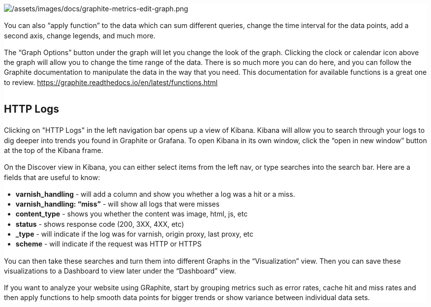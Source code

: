 ![/assets/images/docs/graphite-metrics-edit-graph.png](/assets/images/docs/graphite-metrics-edit-graph.png)

You can also “apply function” to the data which can sum different queries, change the time interval for the data points, add a second axis, change legends, and much more.

The “Graph Options” button under the graph will let you change the look of the graph. Clicking the clock or calendar icon above the graph will allow you to change the time range of the data. There is so much more you can do here, and you can follow the Graphite documentation to manipulate the data in the way that you need. This documentation for available functions is a great one to review.  https://graphite.readthedocs.io/en/latest/functions.html

## HTTP Logs

Clicking on "HTTP Logs" in the left navigation bar opens up a view of Kibana. Kibana will allow you to search through your logs to dig deeper into trends you found in Graphite or Grafana. To open Kibana in its own window, click the “open in new window” button at the top of the Kibana frame.

On the Discover view in Kibana, you can either select items from the left nav, or type searches into the search bar. Here are a fields that are useful to know:

* **varnish_handling** - will add a column and show you whether a log was a hit or a miss.
* **varnish_handling: “miss”** - will show all logs that were misses
* **content_type** - shows you whether the content was image, html, js, etc
* **status** - shows response code (200, 3XX, 4XX, etc)
* **_type** - will indicate if the log was for varnish, origin proxy, last proxy, etc
* **scheme** - will indicate if the request was HTTP or HTTPS

You can then take these searches and turn them into different Graphs in the “Visualization” view. Then you can save these visualizations to a Dashboard to view later under the “Dashboard” view.

If you want to analyze your website using GRaphite, start by grouping metrics such as error rates, cache hit and miss rates and then apply functions to help smooth data points for bigger trends or show variance between individual data sets.

